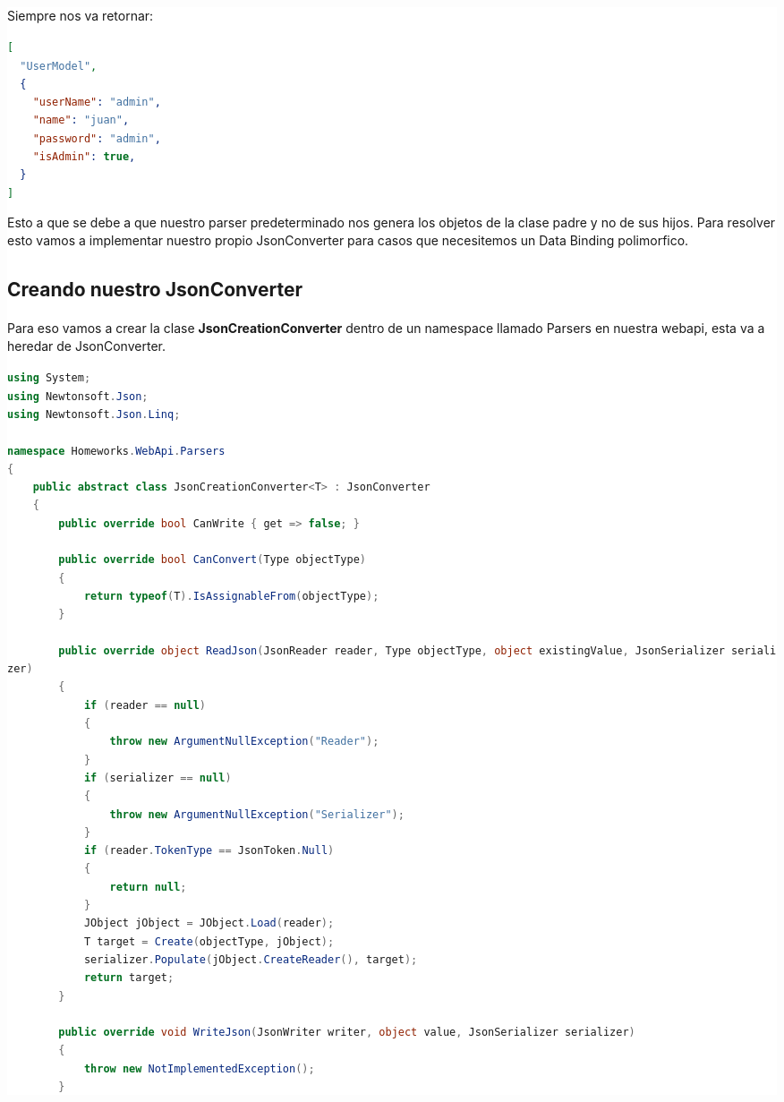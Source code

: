 Siempre nos va retornar:

```json
[
  "UserModel",
  {
    "userName": "admin",
    "name": "juan",
    "password": "admin",
    "isAdmin": true,
  }
]
```

Esto a que se debe a que nuestro parser predeterminado nos genera los objetos de la clase padre y no de sus hijos. Para resolver esto vamos a implementar nuestro propio JsonConverter para casos que necesitemos un Data Binding polimorfico.

## Creando nuestro JsonConverter

Para eso vamos a crear la clase **JsonCreationConverter** dentro de un namespace llamado Parsers en nuestra webapi, esta va a heredar de JsonConverter.

```C#
using System;
using Newtonsoft.Json;
using Newtonsoft.Json.Linq;

namespace Homeworks.WebApi.Parsers
{
    public abstract class JsonCreationConverter<T> : JsonConverter
    {
        public override bool CanWrite { get => false; }

        public override bool CanConvert(Type objectType)
        {
            return typeof(T).IsAssignableFrom(objectType);
        }

        public override object ReadJson(JsonReader reader, Type objectType, object existingValue, JsonSerializer serializer)
        {
            if (reader == null)
            {
                throw new ArgumentNullException("Reader");
            }
            if (serializer == null)
            {
                throw new ArgumentNullException("Serializer");
            }
            if (reader.TokenType == JsonToken.Null)
            {
                return null;
            }
            JObject jObject = JObject.Load(reader);
            T target = Create(objectType, jObject);
            serializer.Populate(jObject.CreateReader(), target);
            return target;
        }

        public override void WriteJson(JsonWriter writer, object value, JsonSerializer serializer)
        {
            throw new NotImplementedException();
        }

```